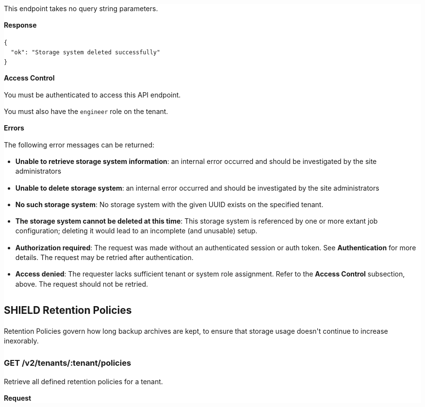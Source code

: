 
This endpoint takes no query string parameters.

**Response**

    {
      "ok": "Storage system deleted successfully"
    }
**Access Control**

You must be authenticated to access this API endpoint.

You must also have the `engineer` role on the tenant.

**Errors**

The following error messages can be returned:

- **Unable to retrieve storage system information**:
  an internal error occurred and should be investigated by the
  site administrators

- **Unable to delete storage system**:
  an internal error occurred and should be investigated by the
  site administrators

- **No such storage system**:
  No storage system with the given UUID exists on the
  specified tenant.

- **The storage system cannot be deleted at this time**:
  This storage system is referenced by one or more
  extant job configuration; deleting it would lead to
  an incomplete (and unusable) setup.

- **Authorization required**:
  The request was made without an authenticated session or auth token.
  See **Authentication** for more details.  The request may be retried
  after authentication.

- **Access denied**:
  The requester lacks sufficient tenant or system role assignment.
  Refer to the **Access Control** subsection, above.
  The request should not be retried.


## SHIELD Retention Policies

Retention Policies govern how long backup archives are kept,
to ensure that storage usage doesn't continue to increase
inexorably.


### GET /v2/tenants/:tenant/policies

Retrieve all defined retention policies for a tenant.


**Request**
